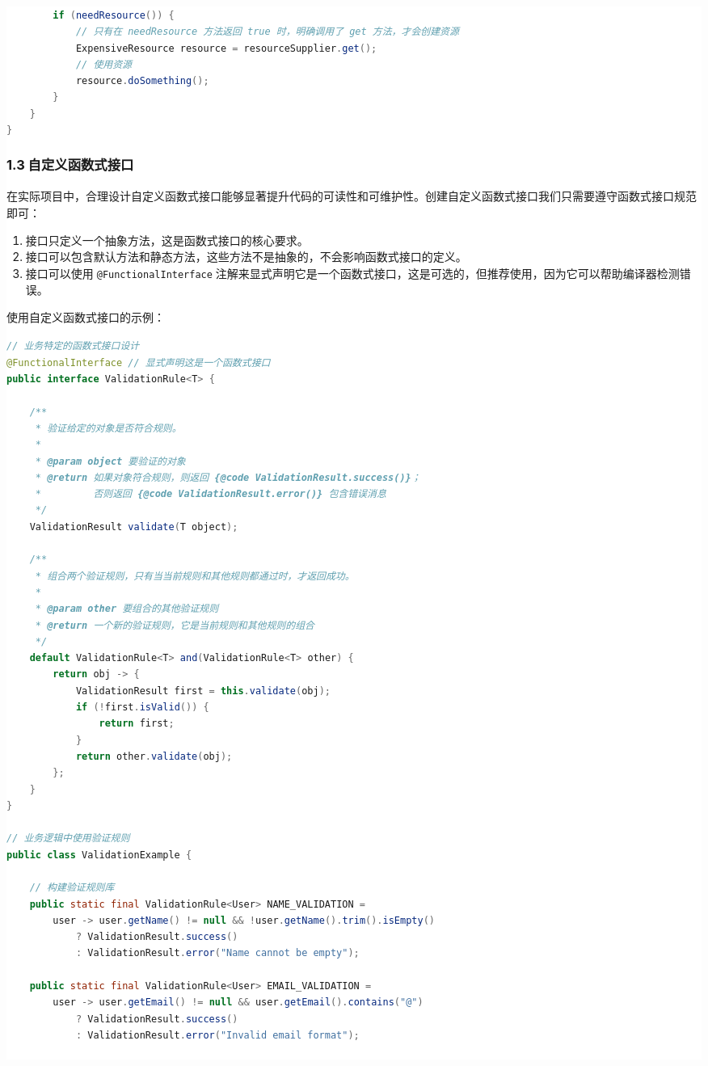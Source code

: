 ```java
        if (needResource()) {
            // 只有在 needResource 方法返回 true 时，明确调用了 get 方法，才会创建资源
            ExpensiveResource resource = resourceSupplier.get();
            // 使用资源
            resource.doSomething();
        }
    }
}
```

### 1.3 自定义函数式接口

在实际项目中，合理设计自定义函数式接口能够显著提升代码的可读性和可维护性。创建自定义函数式接口我们只需要遵守函数式接口规范即可：

1. 接口只定义一个抽象方法，这是函数式接口的核心要求。
2. 接口可以包含默认方法和静态方法，这些方法不是抽象的，不会影响函数式接口的定义。
3. 接口可以使用 `@FunctionalInterface` 注解来显式声明它是一个函数式接口，这是可选的，但推荐使用，因为它可以帮助编译器检测错误。

使用自定义函数式接口的示例：

```java
// 业务特定的函数式接口设计
@FunctionalInterface // 显式声明这是一个函数式接口
public interface ValidationRule<T> {
    
    /**
     * 验证给定的对象是否符合规则。
     *
     * @param object 要验证的对象
     * @return 如果对象符合规则，则返回 {@code ValidationResult.success()}；
     *         否则返回 {@code ValidationResult.error()} 包含错误消息
     */
    ValidationResult validate(T object);
    
    /**
     * 组合两个验证规则，只有当当前规则和其他规则都通过时，才返回成功。
     *
     * @param other 要组合的其他验证规则
     * @return 一个新的验证规则，它是当前规则和其他规则的组合
     */
    default ValidationRule<T> and(ValidationRule<T> other) {
        return obj -> {
            ValidationResult first = this.validate(obj);
            if (!first.isValid()) {
                return first;
            }
            return other.validate(obj);
        };
    }
}

// 业务逻辑中使用验证规则
public class ValidationExample {
    
    // 构建验证规则库
    public static final ValidationRule<User> NAME_VALIDATION = 
        user -> user.getName() != null && !user.getName().trim().isEmpty()
            ? ValidationResult.success()
            : ValidationResult.error("Name cannot be empty");
    
    public static final ValidationRule<User> EMAIL_VALIDATION = 
        user -> user.getEmail() != null && user.getEmail().contains("@")
            ? ValidationResult.success()
            : ValidationResult.error("Invalid email format");
    
```